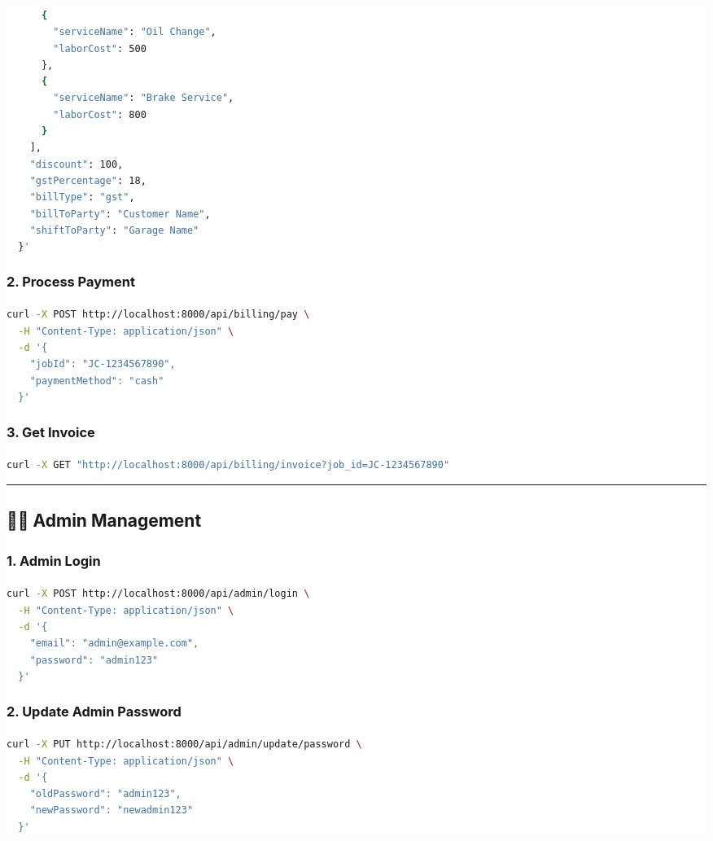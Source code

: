 ```bash
      {
        "serviceName": "Oil Change",
        "laborCost": 500
      },
      {
        "serviceName": "Brake Service",
        "laborCost": 800
      }
    ],
    "discount": 100,
    "gstPercentage": 18,
    "billType": "gst",
    "billToParty": "Customer Name",
    "shiftToParty": "Garage Name"
  }'
```

### 2. Process Payment

```bash
curl -X POST http://localhost:8000/api/billing/pay \
  -H "Content-Type: application/json" \
  -d '{
    "jobId": "JC-1234567890",
    "paymentMethod": "cash"
  }'
```

### 3. Get Invoice

```bash
curl -X GET "http://localhost:8000/api/billing/invoice?job_id=JC-1234567890"
```

---

## 👨‍💼 **Admin Management**

### 1. Admin Login

```bash
curl -X POST http://localhost:8000/api/admin/login \
  -H "Content-Type: application/json" \
  -d '{
    "email": "admin@example.com",
    "password": "admin123"
  }'
```

### 2. Update Admin Password

```bash
curl -X PUT http://localhost:8000/api/admin/update/password \
  -H "Content-Type: application/json" \
  -d '{
    "oldPassword": "admin123",
    "newPassword": "newadmin123"
  }'
```
